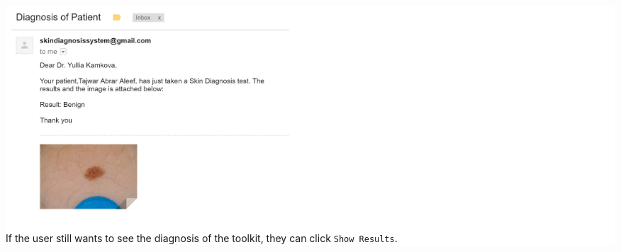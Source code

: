 <a href="#"><img src="assests/figures/email2.png" height=300/></a>

If the user still wants to see the diagnosis of the toolkit, they can click `Show Results`.
